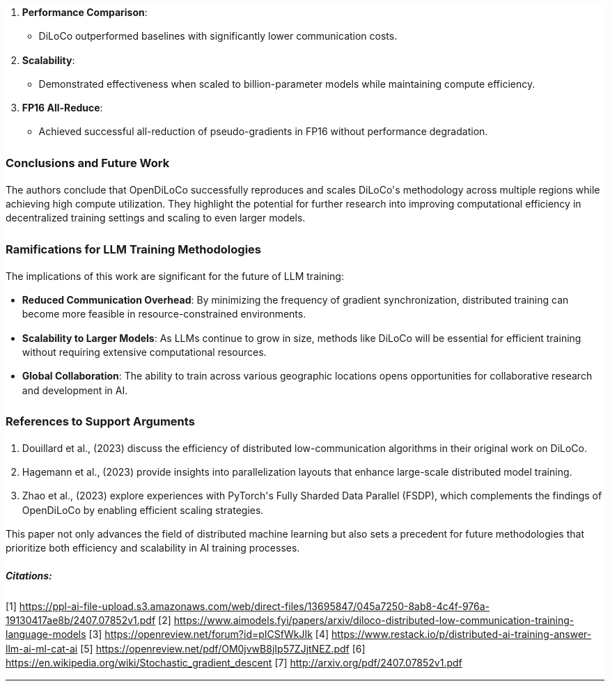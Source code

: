 1. **Performance Comparison**:
   - DiLoCo outperformed baselines with significantly lower communication costs.
  
2. **Scalability**:
   - Demonstrated effectiveness when scaled to billion-parameter models while maintaining compute efficiency.
  
3. **FP16 All-Reduce**:
   - Achieved successful all-reduction of pseudo-gradients in FP16 without performance degradation.

### Conclusions and Future Work

The authors conclude that OpenDiLoCo successfully reproduces and scales DiLoCo's methodology across multiple regions while achieving high compute utilization. They highlight the potential for further research into improving computational efficiency in decentralized training settings and scaling to even larger models.

### Ramifications for LLM Training Methodologies

The implications of this work are significant for the future of LLM training:

- **Reduced Communication Overhead**: By minimizing the frequency of gradient synchronization, distributed training can become more feasible in resource-constrained environments.
  
- **Scalability to Larger Models**: As LLMs continue to grow in size, methods like DiLoCo will be essential for efficient training without requiring extensive computational resources.

- **Global Collaboration**: The ability to train across various geographic locations opens opportunities for collaborative research and development in AI.

### References to Support Arguments

1. Douillard et al., (2023) discuss the efficiency of distributed low-communication algorithms in their original work on DiLoCo.
  
2. Hagemann et al., (2023) provide insights into parallelization layouts that enhance large-scale distributed model training.

3. Zhao et al., (2023) explore experiences with PyTorch's Fully Sharded Data Parallel (FSDP), which complements the findings of OpenDiLoCo by enabling efficient scaling strategies.

This paper not only advances the field of distributed machine learning but also sets a precedent for future methodologies that prioritize both efficiency and scalability in AI training processes.

##### Citations:
[1] https://ppl-ai-file-upload.s3.amazonaws.com/web/direct-files/13695847/045a7250-8ab8-4c4f-976a-19130417ae8b/2407.07852v1.pdf
[2] https://www.aimodels.fyi/papers/arxiv/diloco-distributed-low-communication-training-language-models
[3] https://openreview.net/forum?id=pICSfWkJIk
[4] https://www.restack.io/p/distributed-ai-training-answer-llm-ai-ml-cat-ai
[5] https://openreview.net/pdf/OM0jvwB8jIp57ZJjtNEZ.pdf
[6] https://en.wikipedia.org/wiki/Stochastic_gradient_descent
[7] http://arxiv.org/pdf/2407.07852v1.pdf

---
